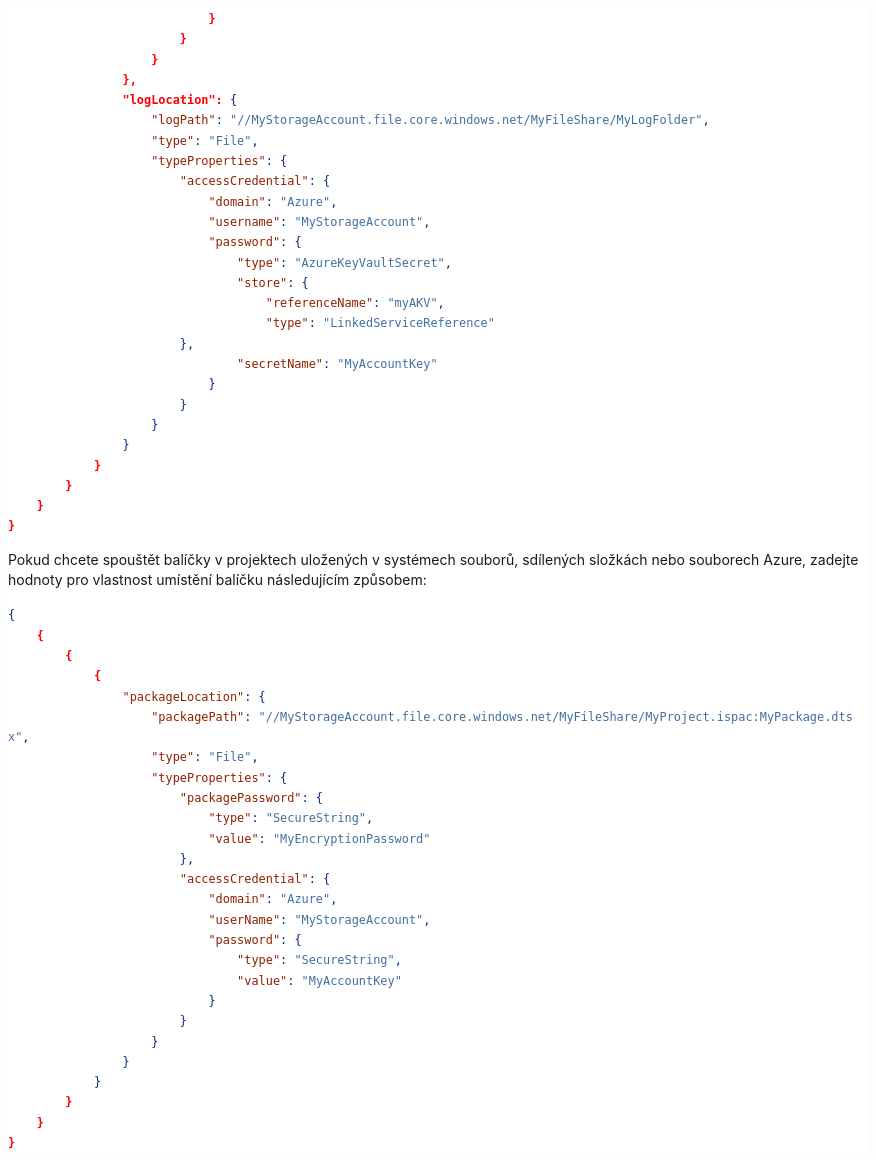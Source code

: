    ```json
                               }
                           }
                       }
                   },
                   "logLocation": {
                       "logPath": "//MyStorageAccount.file.core.windows.net/MyFileShare/MyLogFolder",
                       "type": "File",
                       "typeProperties": {
                           "accessCredential": {
                               "domain": "Azure",
                               "username": "MyStorageAccount",
                               "password": {
                                   "type": "AzureKeyVaultSecret",
                                   "store": {
                                       "referenceName": "myAKV",
                                       "type": "LinkedServiceReference"
                           },
                                   "secretName": "MyAccountKey"
                               }
                           }
                       }
                   }
               }
           }
       }
   }
   ```

   Pokud chcete spouštět balíčky v projektech uložených v systémech souborů, sdílených složkách nebo souborech Azure, zadejte hodnoty pro vlastnost umístění balíčku následujícím způsobem:

   ```json
   {
       {
           {
               {
                   "packageLocation": {
                       "packagePath": "//MyStorageAccount.file.core.windows.net/MyFileShare/MyProject.ispac:MyPackage.dtsx",
                       "type": "File",
                       "typeProperties": {
                           "packagePassword": {
                               "type": "SecureString",
                               "value": "MyEncryptionPassword"
                           },
                           "accessCredential": {
                               "domain": "Azure",
                               "userName": "MyStorageAccount",
                               "password": {
                                   "type": "SecureString",
                                   "value": "MyAccountKey"
                               }
                           }
                       }
                   }
               }
           }
       }
   }
   ```
